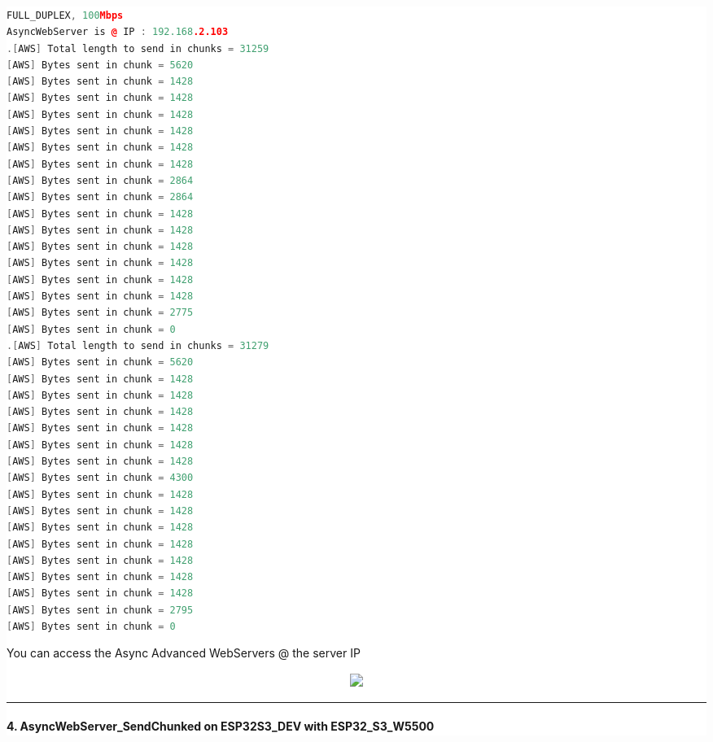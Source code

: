 ```cpp
FULL_DUPLEX, 100Mbps
AsyncWebServer is @ IP : 192.168.2.103
.[AWS] Total length to send in chunks = 31259
[AWS] Bytes sent in chunk = 5620
[AWS] Bytes sent in chunk = 1428
[AWS] Bytes sent in chunk = 1428
[AWS] Bytes sent in chunk = 1428
[AWS] Bytes sent in chunk = 1428
[AWS] Bytes sent in chunk = 1428
[AWS] Bytes sent in chunk = 1428
[AWS] Bytes sent in chunk = 2864
[AWS] Bytes sent in chunk = 2864
[AWS] Bytes sent in chunk = 1428
[AWS] Bytes sent in chunk = 1428
[AWS] Bytes sent in chunk = 1428
[AWS] Bytes sent in chunk = 1428
[AWS] Bytes sent in chunk = 1428
[AWS] Bytes sent in chunk = 1428
[AWS] Bytes sent in chunk = 2775
[AWS] Bytes sent in chunk = 0
.[AWS] Total length to send in chunks = 31279
[AWS] Bytes sent in chunk = 5620
[AWS] Bytes sent in chunk = 1428
[AWS] Bytes sent in chunk = 1428
[AWS] Bytes sent in chunk = 1428
[AWS] Bytes sent in chunk = 1428
[AWS] Bytes sent in chunk = 1428
[AWS] Bytes sent in chunk = 1428
[AWS] Bytes sent in chunk = 4300
[AWS] Bytes sent in chunk = 1428
[AWS] Bytes sent in chunk = 1428
[AWS] Bytes sent in chunk = 1428
[AWS] Bytes sent in chunk = 1428
[AWS] Bytes sent in chunk = 1428
[AWS] Bytes sent in chunk = 1428
[AWS] Bytes sent in chunk = 1428
[AWS] Bytes sent in chunk = 2795
[AWS] Bytes sent in chunk = 0
```

You can access the Async Advanced WebServers @ the server IP

<p align="center">
    <img src="https://github.com/khoih-prog/AsyncWebServer_ESP32_SC_W5500/raw/main/pics/AsyncWebServer_SendChunked.png">
</p>


---

#### 4. AsyncWebServer_SendChunked on ESP32S3_DEV with ESP32_S3_W5500
